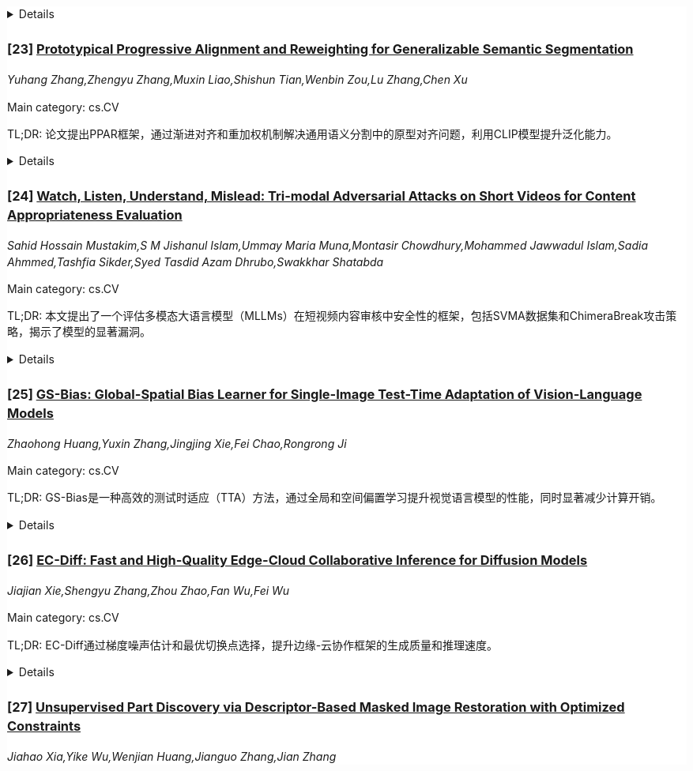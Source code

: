 <details><summary>Details</summary></details>


### [23] [Prototypical Progressive Alignment and Reweighting for Generalizable Semantic Segmentation](https://arxiv.org/abs/2507.11955)
*Yuhang Zhang,Zhengyu Zhang,Muxin Liao,Shishun Tian,Wenbin Zou,Lu Zhang,Chen Xu*

Main category: cs.CV

TL;DR: 论文提出PPAR框架，通过渐进对齐和重加权机制解决通用语义分割中的原型对齐问题，利用CLIP模型提升泛化能力。


<details><summary>Details</summary></details>


### [24] [Watch, Listen, Understand, Mislead: Tri-modal Adversarial Attacks on Short Videos for Content Appropriateness Evaluation](https://arxiv.org/abs/2507.11968)
*Sahid Hossain Mustakim,S M Jishanul Islam,Ummay Maria Muna,Montasir Chowdhury,Mohammed Jawwadul Islam,Sadia Ahmmed,Tashfia Sikder,Syed Tasdid Azam Dhrubo,Swakkhar Shatabda*

Main category: cs.CV

TL;DR: 本文提出了一个评估多模态大语言模型（MLLMs）在短视频内容审核中安全性的框架，包括SVMA数据集和ChimeraBreak攻击策略，揭示了模型的显著漏洞。


<details><summary>Details</summary></details>


### [25] [GS-Bias: Global-Spatial Bias Learner for Single-Image Test-Time Adaptation of Vision-Language Models](https://arxiv.org/abs/2507.11969)
*Zhaohong Huang,Yuxin Zhang,Jingjing Xie,Fei Chao,Rongrong Ji*

Main category: cs.CV

TL;DR: GS-Bias是一种高效的测试时适应（TTA）方法，通过全局和空间偏置学习提升视觉语言模型的性能，同时显著减少计算开销。


<details><summary>Details</summary></details>


### [26] [EC-Diff: Fast and High-Quality Edge-Cloud Collaborative Inference for Diffusion Models](https://arxiv.org/abs/2507.11980)
*Jiajian Xie,Shengyu Zhang,Zhou Zhao,Fan Wu,Fei Wu*

Main category: cs.CV

TL;DR: EC-Diff通过梯度噪声估计和最优切换点选择，提升边缘-云协作框架的生成质量和推理速度。


<details><summary>Details</summary></details>


### [27] [Unsupervised Part Discovery via Descriptor-Based Masked Image Restoration with Optimized Constraints](https://arxiv.org/abs/2507.11985)
*Jiahao Xia,Yike Wu,Wenjian Huang,Jianguo Zhang,Jian Zhang*
